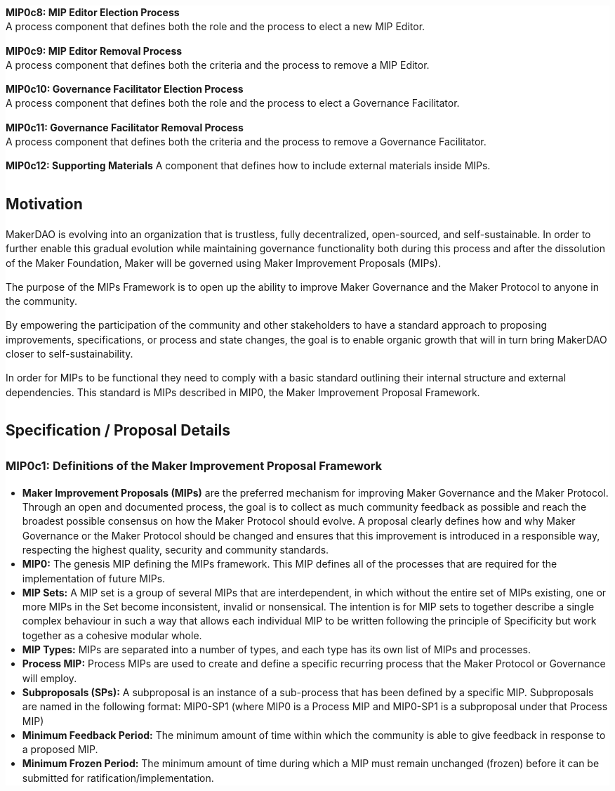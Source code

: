 **MIP0c8: MIP Editor Election Process**  
A process component that defines both the role and the process to elect a new MIP Editor.

**MIP0c9: MIP Editor Removal Process**  
A process component that defines both the criteria and the process to remove a MIP Editor.

**MIP0c10: Governance Facilitator Election Process**  
A process component that defines both the role and the process to elect a Governance Facilitator.

**MIP0c11: Governance Facilitator Removal Process**  
A process component that defines both the criteria and the process to remove a Governance Facilitator.

**MIP0c12: Supporting Materials**
A component that defines how to include external materials inside MIPs.

## Motivation

MakerDAO is evolving into an organization that is trustless, fully decentralized, open-sourced, and self-sustainable. In order to further enable this gradual evolution while maintaining governance functionality both during this process and after the dissolution of the Maker Foundation, Maker will be governed using Maker Improvement Proposals (MIPs).

The purpose of the MIPs Framework is to open up the ability to improve Maker Governance and the Maker Protocol to anyone in the community.


By empowering the participation of the community and other stakeholders to have a standard approach to proposing improvements, specifications, or process and state changes, the goal is to enable organic growth that will in turn bring MakerDAO closer to self-sustainability.

In order for MIPs to be functional they need to comply with a basic standard outlining their internal structure and external dependencies. This standard is MIPs described in MIP0, the Maker Improvement Proposal Framework.


## Specification / Proposal Details

### MIP0c1: Definitions of the Maker Improvement Proposal Framework

- **Maker Improvement Proposals (MIPs)** are the preferred mechanism for improving Maker Governance and the Maker Protocol. Through an open and documented process, the goal is to collect as much community feedback as possible and reach the broadest possible consensus on how the Maker Protocol should evolve. A proposal clearly defines how and why Maker Governance or the Maker Protocol should be changed and ensures that this improvement is introduced in a responsible way, respecting the highest quality, security and community standards.
-   **MIP0:** The genesis MIP defining the MIPs framework. This MIP defines all of the processes that are required for the implementation of future MIPs. 
-   **MIP Sets:** A MIP set is a group of several MIPs that are interdependent, in which without the entire set of MIPs existing, one or more MIPs in the Set become inconsistent, invalid or nonsensical. The intention is for MIP sets to together describe a single complex behaviour in such a way that allows each individual MIP to be written following the principle of Specificity but work together as a cohesive modular whole.
-   **MIP Types:** MIPs are separated into a number of types, and each type has its own list of MIPs and processes.
-   **Process MIP:** Process MIPs are used to create and define a specific recurring process that the Maker Protocol or Governance will employ.
-   **Subproposals (SPs):** A subproposal is an instance of a sub-process that has been defined by a specific MIP. Subproposals are named in the following format: MIP0-SP1 (where MIP0 is a Process MIP and MIP0-SP1 is a subproposal under that Process MIP)  
-   **Minimum Feedback Period:** The minimum amount of time within which the community is able to give feedback in response to a proposed MIP.  
-   **Minimum Frozen Period:** The minimum amount of time during which a MIP must remain unchanged (frozen) before it can be submitted for ratification/implementation.